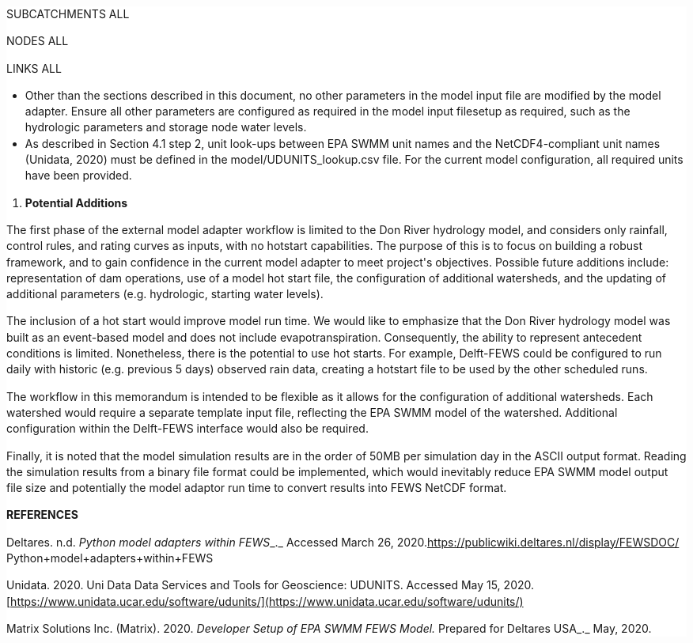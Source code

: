 SUBCATCHMENTS ALL  
  
NODES ALL  
  
LINKS ALL  
  
- Other than the sections described in this document, no other parameters in the model input file are modified by the model adapter. Ensure all other parameters are configured as required in the model input filesetup as required, such as the hydrologic parameters and storage node water levels.  
- As described in Section 4.1 step 2, unit look-ups between EPA SWMM unit names and the NetCDF4-compliant unit names (Unidata, 2020) must be defined in the model/UDUNITS\_lookup.csv file. For the current model configuration, all required units have been provided.  
  
1. **Potential Additions**  
  
The first phase of the external model adapter workflow is limited to the Don River hydrology model, and considers only rainfall, control rules, and rating curves as inputs, with no hotstart capabilities. The purpose of this is to focus on building a robust framework, and to gain confidence in the current model adapter to meet project&#39;s objectives. Possible future additions include: representation of dam operations, use of a model hot start file, the configuration of additional watersheds, and the updating of additional parameters (e.g. hydrologic, starting water levels).  
  
The inclusion of a hot start would improve model run time. We would like to emphasize that the Don River hydrology model was built as an event-based model and does not include evapotranspiration. Consequently, the ability to represent antecedent conditions is limited. Nonetheless, there is the potential to use hot starts. For example, Delft-FEWS could be configured to run daily with historic (e.g. previous 5 days) observed rain data, creating a hotstart file to be used by the other scheduled runs.  
  
The workflow in this memorandum is intended to be flexible as it allows for the configuration of additional watersheds. Each watershed would require a separate template input file, reflecting the EPA SWMM model of the watershed. Additional configuration within the Delft-FEWS interface would also be required.  
  
Finally, it is noted that the model simulation results are in the order of 50MB per simulation day in the ASCII output format. Reading the simulation results from a binary file format could be implemented, which would inevitably reduce EPA SWMM model output file size and potentially the model adaptor run time to convert results into FEWS NetCDF format.  
  
**REFERENCES**  
  
Deltares. n.d. _Python model adapters within FEWS__._ Accessed March 26, 2020.https://publicwiki.deltares.nl/display/FEWSDOC/  
 Python+model+adapters+within+FEWS  
  
Unidata. 2020. Uni Data Data Services and Tools for Geoscience: UDUNITS. Accessed May 15, 2020. [https://www.unidata.ucar.edu/software/udunits/](https://www.unidata.ucar.edu/software/udunits/)  
  
Matrix Solutions Inc. (Matrix). 2020. _Developer Setup of EPA SWMM FEWS Model._ Prepared for Deltares USA_._ May, 2020.
